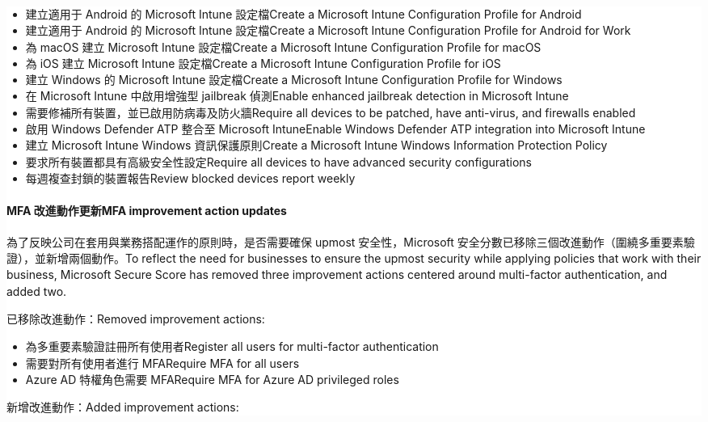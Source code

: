 - <span data-ttu-id="cf8cd-247">建立適用于 Android 的 Microsoft Intune 設定檔</span><span class="sxs-lookup"><span data-stu-id="cf8cd-247">Create a Microsoft Intune Configuration Profile for Android</span></span>
- <span data-ttu-id="cf8cd-248">建立適用于 Android 的 Microsoft Intune 設定檔</span><span class="sxs-lookup"><span data-stu-id="cf8cd-248">Create a Microsoft Intune Configuration Profile for Android for Work</span></span>
- <span data-ttu-id="cf8cd-249">為 macOS 建立 Microsoft Intune 設定檔</span><span class="sxs-lookup"><span data-stu-id="cf8cd-249">Create a Microsoft Intune Configuration Profile for macOS</span></span>
- <span data-ttu-id="cf8cd-250">為 iOS 建立 Microsoft Intune 設定檔</span><span class="sxs-lookup"><span data-stu-id="cf8cd-250">Create a Microsoft Intune Configuration Profile for iOS</span></span>
- <span data-ttu-id="cf8cd-251">建立 Windows 的 Microsoft Intune 設定檔</span><span class="sxs-lookup"><span data-stu-id="cf8cd-251">Create a Microsoft Intune Configuration Profile for Windows</span></span>
- <span data-ttu-id="cf8cd-252">在 Microsoft Intune 中啟用增強型 jailbreak 偵測</span><span class="sxs-lookup"><span data-stu-id="cf8cd-252">Enable enhanced jailbreak detection in Microsoft Intune</span></span>
- <span data-ttu-id="cf8cd-253">需要修補所有裝置，並已啟用防病毒及防火牆</span><span class="sxs-lookup"><span data-stu-id="cf8cd-253">Require all devices to be patched, have anti-virus, and firewalls enabled</span></span>
- <span data-ttu-id="cf8cd-254">啟用 Windows Defender ATP 整合至 Microsoft Intune</span><span class="sxs-lookup"><span data-stu-id="cf8cd-254">Enable Windows Defender ATP integration into Microsoft Intune</span></span>
- <span data-ttu-id="cf8cd-255">建立 Microsoft Intune Windows 資訊保護原則</span><span class="sxs-lookup"><span data-stu-id="cf8cd-255">Create a Microsoft Intune Windows Information Protection Policy</span></span>
- <span data-ttu-id="cf8cd-256">要求所有裝置都具有高級安全性設定</span><span class="sxs-lookup"><span data-stu-id="cf8cd-256">Require all devices to have advanced security configurations</span></span>
- <span data-ttu-id="cf8cd-257">每週複查封鎖的裝置報告</span><span class="sxs-lookup"><span data-stu-id="cf8cd-257">Review blocked devices report weekly</span></span>

#### <a name="mfa-improvement-action-updates"></a><span data-ttu-id="cf8cd-258">MFA 改進動作更新</span><span class="sxs-lookup"><span data-stu-id="cf8cd-258">MFA improvement action updates</span></span>

<span data-ttu-id="cf8cd-259">為了反映公司在套用與業務搭配運作的原則時，是否需要確保 upmost 安全性，Microsoft 安全分數已移除三個改進動作（圍繞多重要素驗證），並新增兩個動作。</span><span class="sxs-lookup"><span data-stu-id="cf8cd-259">To reflect the need for businesses to ensure the upmost security while applying policies that work with their business, Microsoft Secure Score has removed three improvement actions centered around multi-factor authentication, and added two.</span></span>

<span data-ttu-id="cf8cd-260">已移除改進動作：</span><span class="sxs-lookup"><span data-stu-id="cf8cd-260">Removed improvement actions:</span></span>

- <span data-ttu-id="cf8cd-261">為多重要素驗證註冊所有使用者</span><span class="sxs-lookup"><span data-stu-id="cf8cd-261">Register all users for multi-factor authentication</span></span>
- <span data-ttu-id="cf8cd-262">需要對所有使用者進行 MFA</span><span class="sxs-lookup"><span data-stu-id="cf8cd-262">Require MFA for all users</span></span>
- <span data-ttu-id="cf8cd-263">Azure AD 特權角色需要 MFA</span><span class="sxs-lookup"><span data-stu-id="cf8cd-263">Require MFA for Azure AD privileged roles</span></span>

<span data-ttu-id="cf8cd-264">新增改進動作：</span><span class="sxs-lookup"><span data-stu-id="cf8cd-264">Added improvement actions:</span></span>
